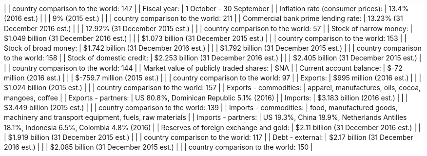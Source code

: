 | | country comparison to the world: 147 |
| Fiscal year: | 1 October - 30 September |
| Inflation rate (consumer prices): | 13.4% (2016 est.) |
| | 9% (2015 est.) |
| | country comparison to the world: 211 |
| Commercial bank prime lending rate: | 13.23% (31 December 2016 est.) |
| | 12.92% (31 December 2015 est.) |
| | country comparison to the world: 57 |
| Stock of narrow money: | $1.049 billion (31 December 2016 est.) |
| | $1.073 billion (31 December 2015 est.) |
| | country comparison to the world: 153 |
| Stock of broad money: | $1.742 billion (31 December 2016 est.) |
| | $1.792 billion (31 December 2015 est.) |
| | country comparison to the world: 158 |
| Stock of domestic credit: | $2.253 billion (31 December 2016 est.) |
| | $2.405 billion (31 December 2015 est.) |
| | country comparison to the world: 144 |
| Market value of publicly traded shares: | $NA |
| Current account balance: | $-72 million (2016 est.) |
| | $-759.7 million (2015 est.) |
| | country comparison to the world: 97 |
| Exports: | $995 million (2016 est.) |
| | $1.024 billion (2015 est.) |
| | country comparison to the world: 157 |
| Exports - commodities: | apparel, manufactures, oils, cocoa, mangoes, coffee |
| Exports - partners: | US 80.8%, Dominican Republic 5.1% (2016) |
| Imports: | $3.183 billion (2016 est.) |
| | $3.449 billion (2015 est.) |
| | country comparison to the world: 139 |
| Imports - commodities: | food, manufactured goods, machinery and transport equipment, fuels, raw materials |
| Imports - partners: | US 19.3%, China 18.9%, Netherlands Antilles 18.1%, Indonesia 6.5%, Colombia 4.8% (2016) |
| Reserves of foreign exchange and gold: | $2.11 billion (31 December 2016 est.) |
| | $1.919 billion (31 December 2015 est.) |
| | country comparison to the world: 117 |
| Debt - external: | $2.17 billion (31 December 2016 est.) |
| | $2.085 billion (31 December 2015 est.) |
| | country comparison to the world: 150 |
